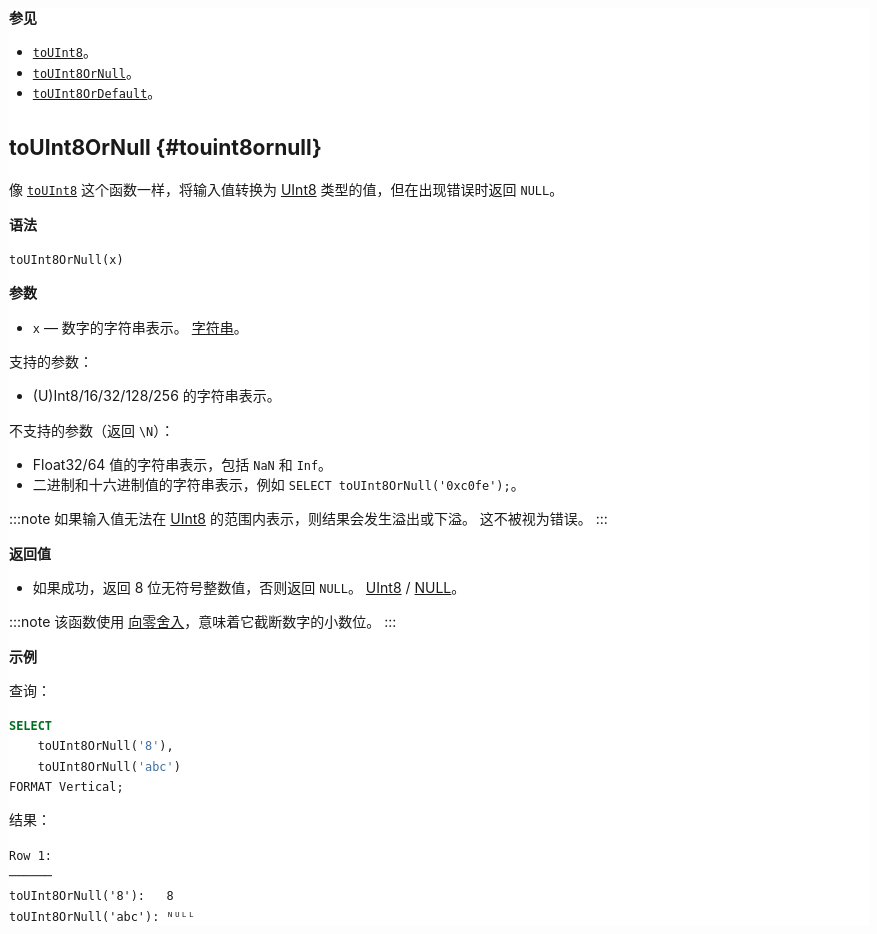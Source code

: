 **参见**

- [`toUInt8`](#touint8)。
- [`toUInt8OrNull`](#touint8ornull)。
- [`toUInt8OrDefault`](#touint8ordefault)。
## toUInt8OrNull {#touint8ornull}

像 [`toUInt8`](#touint8) 这个函数一样，将输入值转换为 [UInt8](../data-types/int-uint.md) 类型的值，但在出现错误时返回 `NULL`。

**语法**

```sql
toUInt8OrNull(x)
```

**参数**

- `x` — 数字的字符串表示。 [字符串](../data-types/string.md)。

支持的参数：
- (U)Int8/16/32/128/256 的字符串表示。

不支持的参数（返回 `\N`）：
- Float32/64 值的字符串表示，包括 `NaN` 和 `Inf`。
- 二进制和十六进制值的字符串表示，例如 `SELECT toUInt8OrNull('0xc0fe');`。

:::note
如果输入值无法在 [UInt8](../data-types/int-uint.md) 的范围内表示，则结果会发生溢出或下溢。
这不被视为错误。
:::

**返回值**

- 如果成功，返回 8 位无符号整数值，否则返回 `NULL`。 [UInt8](../data-types/int-uint.md) / [NULL](../data-types/nullable.md)。

:::note
该函数使用 [向零舍入](https://en.wikipedia.org/wiki/Rounding#Rounding_towards_zero)，意味着它截断数字的小数位。
:::

**示例**

查询：

``` sql
SELECT
    toUInt8OrNull('8'),
    toUInt8OrNull('abc')
FORMAT Vertical;
```

结果：

```response
Row 1:
──────
toUInt8OrNull('8'):   8
toUInt8OrNull('abc'): ᴺᵁᴸᴸ
```
